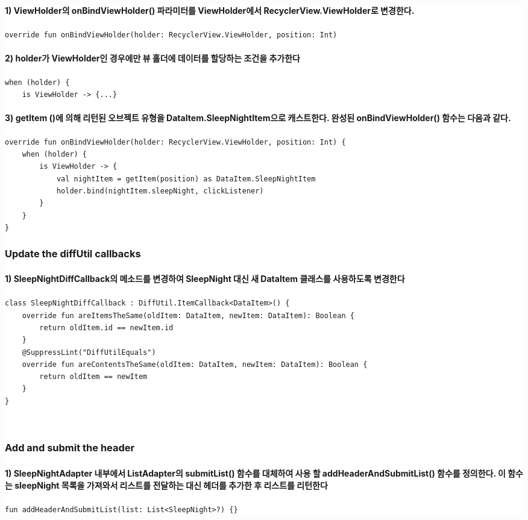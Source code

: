 #### 1) ViewHolder의 onBindViewHolder() 파라미터를 ViewHolder에서 RecyclerView.ViewHolder로 변경한다. 

```
override fun onBindViewHolder(holder: RecyclerView.ViewHolder, position: Int)
```

#### 2) holder가 ViewHolder인 경우에만 뷰 홀더에 데이터를 할당하는 조건을 추가한다

```
when (holder) {
    is ViewHolder -> {...}
```

#### 3) getItem ()에 의해 리턴된 오브젝트 유형을 DataItem.SleepNightItem으로 캐스트한다. 완성된 onBindViewHolder() 함수는 다음과 같다.

```
override fun onBindViewHolder(holder: RecyclerView.ViewHolder, position: Int) {
    when (holder) {
        is ViewHolder -> {
            val nightItem = getItem(position) as DataItem.SleepNightItem
            holder.bind(nightItem.sleepNight, clickListener)
        }
    }
}
```

### Update the diffUtil callbacks

#### 1) SleepNightDiffCallback의 메소드를 변경하여 SleepNight 대신 새 DataItem 클래스를 사용하도록 변경한다 

```
class SleepNightDiffCallback : DiffUtil.ItemCallback<DataItem>() {
    override fun areItemsTheSame(oldItem: DataItem, newItem: DataItem): Boolean {
        return oldItem.id == newItem.id
    }
    @SuppressLint("DiffUtilEquals")
    override fun areContentsTheSame(oldItem: DataItem, newItem: DataItem): Boolean {
        return oldItem == newItem
    }
}
```

<br>

### Add and submit the header

#### 1) SleepNightAdapter 내부에서 ListAdapter의 submitList() 함수를 대체하여 사용 할 addHeaderAndSubmitList() 함수를 정의한다. 이 함수는 sleepNight 목록을 가져와서 리스트를 전달하는 대신 헤더를 추가한 후 리스트를 리턴한다 

```
fun addHeaderAndSubmitList(list: List<SleepNight>?) {}
```
